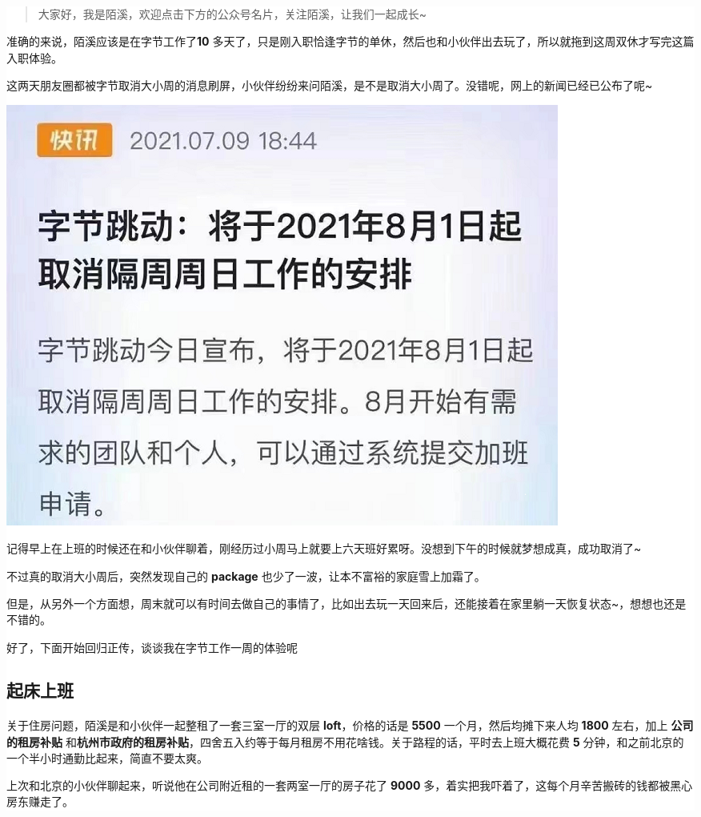 > 大家好，我是陌溪，欢迎点击下方的公众号名片，关注陌溪，让我们一起成长~

准确的来说，陌溪应该是在字节工作了**10** 多天了，只是刚入职恰逢字节的单休，然后也和小伙伴出去玩了，所以就拖到这周双休才写完这篇入职体验。

这两天朋友圈都被字节取消大小周的消息刷屏，小伙伴纷纷来问陌溪，是不是取消大小周了。没错呢，网上的新闻已经已公布了呢~

![字节取消大小周啦](images/image-20210709230509218.png)

记得早上在上班的时候还在和小伙伴聊着，刚经历过小周马上就要上六天班好累呀。没想到下午的时候就梦想成真，成功取消了~

不过真的取消大小周后，突然发现自己的 **package** 也少了一波，让本不富裕的家庭雪上加霜了。

但是，从另外一个方面想，周末就可以有时间去做自己的事情了，比如出去玩一天回来后，还能接着在家里躺一天恢复状态~，想想也还是不错的。

好了，下面开始回归正传，谈谈我在字节工作一周的体验呢

## 起床上班

关于住房问题，陌溪是和小伙伴一起整租了一套三室一厅的双层 **loft**，价格的话是 **5500** 一个月，然后均摊下来人均 **1800** 左右，加上 **公司的租房补贴** 和**杭州市政府的租房补贴**，四舍五入约等于每月租房不用花啥钱。关于路程的话，平时去上班大概花费 **5** 分钟，和之前北京的一个半小时通勤比起来，简直不要太爽。

上次和北京的小伙伴聊起来，听说他在公司附近租的一套两室一厅的房子花了 **9000** 多，着实把我吓着了，这每个月辛苦搬砖的钱都被黑心房东赚走了。
